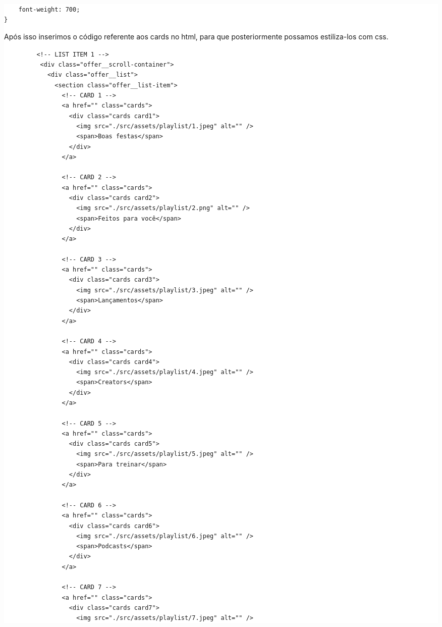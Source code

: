 ```
    font-weight: 700;
}
```

Após isso inserimos o código referente aos cards no html, para que posteriormente possamos estiliza-los com css.

```
         <!-- LIST ITEM 1 -->
          <div class="offer__scroll-container">
            <div class="offer__list">
              <section class="offer__list-item">
                <!-- CARD 1 -->
                <a href="" class="cards">
                  <div class="cards card1">
                    <img src="./src/assets/playlist/1.jpeg" alt="" />
                    <span>Boas festas</span>
                  </div>
                </a>

                <!-- CARD 2 -->
                <a href="" class="cards">
                  <div class="cards card2">
                    <img src="./src/assets/playlist/2.png" alt="" />
                    <span>Feitos para você</span>
                  </div>
                </a>

                <!-- CARD 3 -->
                <a href="" class="cards">
                  <div class="cards card3">
                    <img src="./src/assets/playlist/3.jpeg" alt="" />
                    <span>Lançamentos</span>
                  </div>
                </a>

                <!-- CARD 4 -->
                <a href="" class="cards">
                  <div class="cards card4">
                    <img src="./src/assets/playlist/4.jpeg" alt="" />
                    <span>Creators</span>
                  </div>
                </a>

                <!-- CARD 5 -->
                <a href="" class="cards">
                  <div class="cards card5">
                    <img src="./src/assets/playlist/5.jpeg" alt="" />
                    <span>Para treinar</span>
                  </div>
                </a>

                <!-- CARD 6 -->
                <a href="" class="cards">
                  <div class="cards card6">
                    <img src="./src/assets/playlist/6.jpeg" alt="" />
                    <span>Podcasts</span>
                  </div>
                </a>

                <!-- CARD 7 -->
                <a href="" class="cards">
                  <div class="cards card7">
                    <img src="./src/assets/playlist/7.jpeg" alt="" />
```